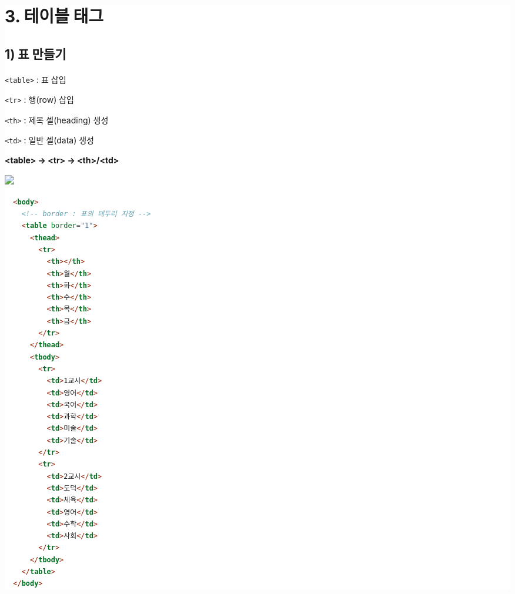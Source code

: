 # 3. 테이블 태그

## 1) 표 만들기

`<table>`
 : 표 삽입
 
`<tr>`
: 행(row) 삽입
    
`<th>`
: 제목 셀(heading) 생성

`<td>`
: 일반 셀(data) 생성

**&lt;table&gt; → &lt;tr&gt; → &lt;th&gt;/&lt;td&gt;**



<img src="https://velog.velcdn.com/images/seizethedai/post/47023ad2-8189-4fba-818e-ea92bc166341/image.png" width=300px>

```html
  <body>
    <!-- border : 표의 테두리 지정 -->
    <table border="1">
      <thead>
        <tr>
          <th></th>
          <th>월</th>
          <th>화</th>
          <th>수</th>
          <th>목</th>
          <th>금</th>
        </tr>
      </thead>
      <tbody>
        <tr>
          <td>1교시</td>
          <td>영어</td>
          <td>국어</td>
          <td>과학</td>
          <td>미술</td>
          <td>기술</td>
        </tr>
        <tr>
          <td>2교시</td>
          <td>도덕</td>
          <td>체육</td>
          <td>영어</td>
          <td>수학</td>
          <td>사회</td>
        </tr>
      </tbody>
    </table>
  </body>
```
